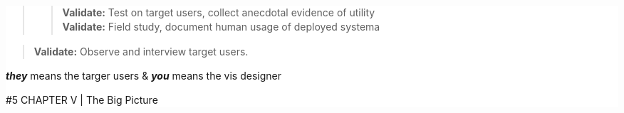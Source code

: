   > > **Validate:** Test on target users, collect anecdotal evidence of utility    
  > > **Validate:** Field study, document human usage of deployed systema   

  >  **Validate:** Observe and interview target users.  

*__they__* means the targer users & *__you__* means the vis designer



#5 CHAPTER V | The Big Picture 






    
        


        


      

    
    
